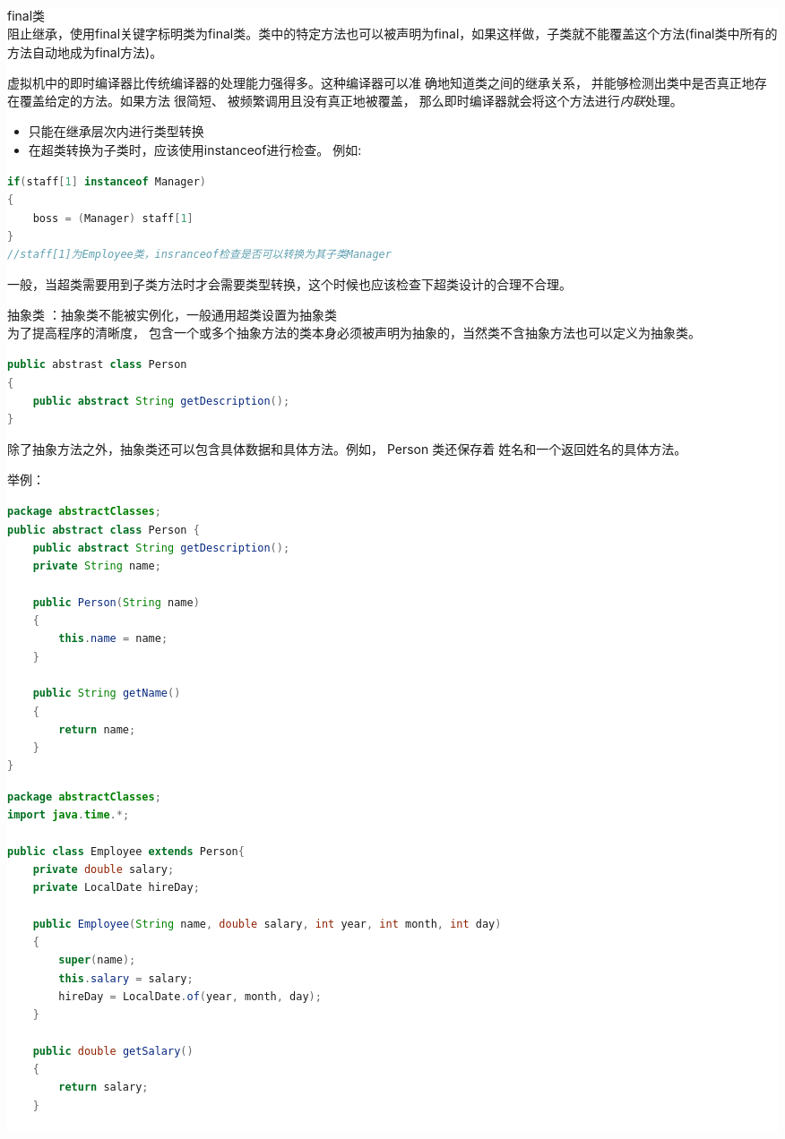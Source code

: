final类   
阻止继承，使用final关键字标明类为final类。类中的特定方法也可以被声明为final，如果这样做，子类就不能覆盖这个方法(final类中所有的方法自动地成为final方法)。

虚拟机中的即时编译器比传统编译器的处理能力强得多。这种编译器可以准 确地知道类之间的继承关系， 并能够检测出类中是否真正地存在覆盖给定的方法。如果方法 很简短、 被频繁调用且没有真正地被覆盖， 那么即时编译器就会将这个方法进行*内联*处理。

* 只能在继承层次内进行类型转换
* 在超类转换为子类时，应该使用instanceof进行检查。
例如:
```java
if(staff[1] instanceof Manager)
{
	boss = (Manager) staff[1]
}
//staff[1]为Employee类，insranceof检查是否可以转换为其子类Manager
```
一般，当超类需要用到子类方法时才会需要类型转换，这个时候也应该检查下超类设计的合理不合理。  

抽象类 ：抽象类不能被实例化，一般通用超类设置为抽象类  
为了提高程序的清晰度， 包含一个或多个抽象方法的类本身必须被声明为抽象的，当然类不含抽象方法也可以定义为抽象类。
```java
public abstrast class Person
{
	public abstract String getDescription();
}
```
除了抽象方法之外，抽象类还可以包含具体数据和具体方法。例如， Person 类还保存着 姓名和一个返回姓名的具体方法。  

举例：
```java
package abstractClasses;
public abstract class Person {
	public abstract String getDescription();
	private String name;
	
	public Person(String name)
	{
		this.name = name;
	}
	
	public String getName()
	{
		return name;
	}
}
```

```java
package abstractClasses;
import java.time.*;

public class Employee extends Person{
	private double salary;
	private LocalDate hireDay;
	
	public Employee(String name, double salary, int year, int month, int day)
	{
		super(name);
		this.salary = salary;
		hireDay = LocalDate.of(year, month, day);
	}
	
	public double getSalary()
	{
		return salary;
	}
	
```